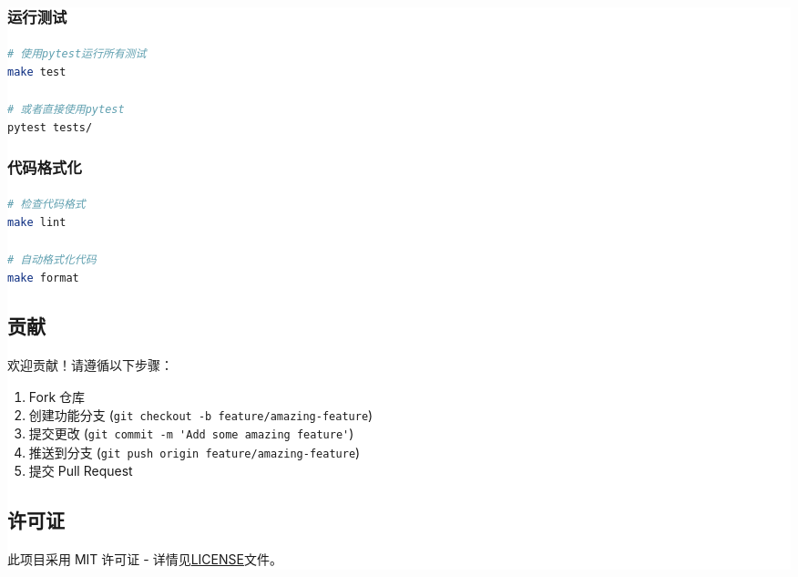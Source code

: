 ### 运行测试

```bash
# 使用pytest运行所有测试
make test

# 或者直接使用pytest
pytest tests/
```

### 代码格式化

```bash
# 检查代码格式
make lint

# 自动格式化代码
make format
```

## 贡献

欢迎贡献！请遵循以下步骤：

1. Fork 仓库
2. 创建功能分支 (`git checkout -b feature/amazing-feature`)
3. 提交更改 (`git commit -m 'Add some amazing feature'`)
4. 推送到分支 (`git push origin feature/amazing-feature`)
5. 提交 Pull Request

## 许可证

此项目采用 MIT 许可证 - 详情见[LICENSE](LICENSE)文件。
